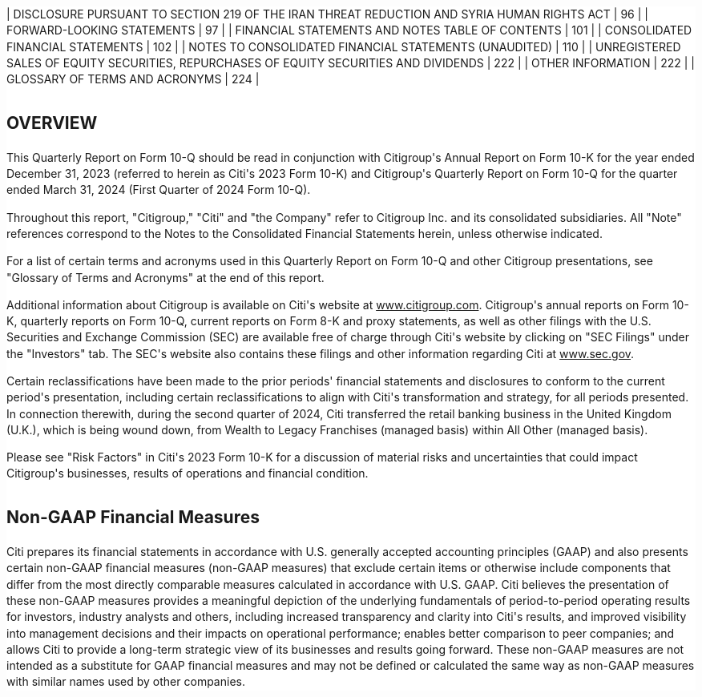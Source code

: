 | DISCLOSURE PURSUANT TO SECTION 219 OF THE IRAN THREAT REDUCTION AND SYRIA HUMAN RIGHTS ACT | 96 |
| FORWARD-LOOKING STATEMENTS | 97 |
| FINANCIAL STATEMENTS AND NOTES TABLE OF CONTENTS | 101 |
| CONSOLIDATED FINANCIAL STATEMENTS | 102 |
| NOTES TO CONSOLIDATED FINANCIAL STATEMENTS (UNAUDITED) | 110 |
| UNREGISTERED SALES OF EQUITY SECURITIES, REPURCHASES OF EQUITY SECURITIES AND DIVIDENDS | 222 |
| OTHER INFORMATION | 222 |
| GLOSSARY OF TERMS AND ACRONYMS | 224 |

OVERVIEW
--------

This Quarterly Report on Form 10-Q should be read in conjunction with Citigroup's Annual Report on Form 10-K for the year ended December 31, 2023 (referred to herein as Citi's 2023 Form 10-K) and Citigroup's Quarterly Report on Form 10-Q for the quarter ended March 31, 2024 (First Quarter of 2024 Form 10-Q).

Throughout this report, "Citigroup," "Citi" and "the Company" refer to Citigroup Inc. and its consolidated subsidiaries. All "Note" references correspond to the Notes to the Consolidated Financial Statements herein, unless otherwise indicated.

For a list of certain terms and acronyms used in this Quarterly Report on Form 10-Q and other Citigroup presentations, see "Glossary of Terms and Acronyms" at the end of this report.

Additional information about Citigroup is available on Citi's website at www.citigroup.com. Citigroup's annual reports on Form 10-K, quarterly reports on Form 10-Q, current reports on Form 8-K and proxy statements, as well as other filings with the U.S. Securities and Exchange Commission (SEC) are available free of charge through Citi's website by clicking on "SEC Filings" under the "Investors" tab. The SEC's website also contains these filings and other information regarding Citi at www.sec.gov.

Certain reclassifications have been made to the prior periods' financial statements and disclosures to conform to the current period's presentation, including certain reclassifications to align with Citi's transformation and strategy, for all periods presented. In connection therewith, during the second quarter of 2024, Citi transferred the retail banking business in the United Kingdom (U.K.), which is being wound down, from Wealth to Legacy Franchises (managed basis) within All Other (managed basis).

Please see "Risk Factors" in Citi's 2023 Form 10-K for a discussion of material risks and uncertainties that could impact Citigroup's businesses, results of operations and financial condition.

Non-GAAP Financial Measures
---------------------------

Citi prepares its financial statements in accordance with U.S. generally accepted accounting principles (GAAP) and also presents certain non-GAAP financial measures (non-GAAP measures) that exclude certain items or otherwise include components that differ from the most directly comparable measures calculated in accordance with U.S. GAAP. Citi believes the presentation of these non-GAAP measures provides a meaningful depiction of the underlying fundamentals of period-to-period operating results for investors, industry analysts and others, including increased transparency and clarity into Citi's results, and improved visibility into management decisions and their impacts on operational performance; enables better comparison to peer companies; and allows Citi to provide a long-term strategic view of its businesses and results going forward. These non-GAAP measures are not intended as a substitute for GAAP financial measures and may not be defined or calculated the same way as non-GAAP measures with similar names used by other companies.
